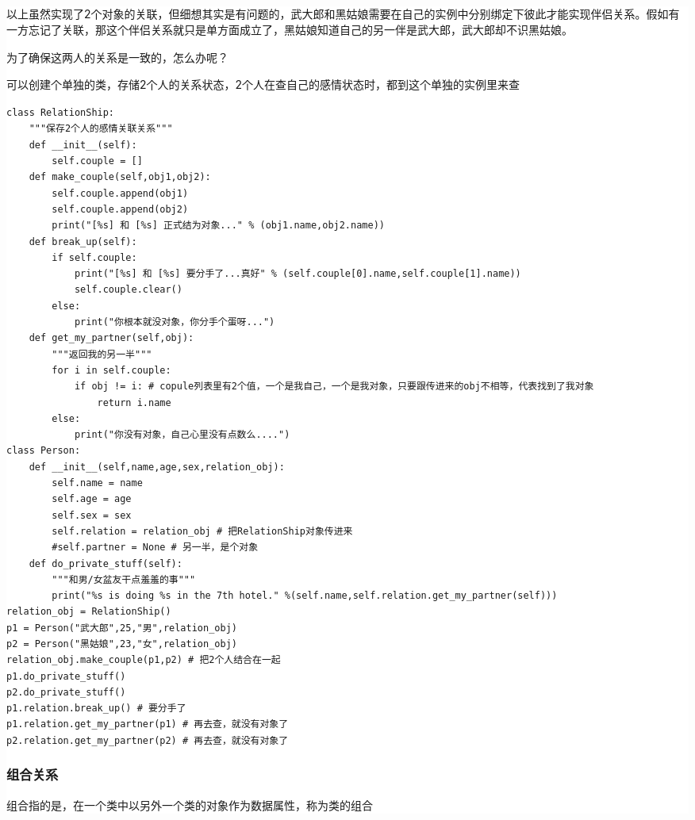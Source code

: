 以上虽然实现了2个对象的关联，但细想其实是有问题的，武大郎和黑姑娘需要在自己的实例中分别绑定下彼此才能实现伴侣关系。假如有一方忘记了关联，那这个伴侣关系就只是单方面成立了，黑姑娘知道自己的另一伴是武大郎，武大郎却不识黑姑娘。

为了确保这两人的关系是一致的，怎么办呢？

可以创建个单独的类，存储2个人的关系状态，2个人在查自己的感情状态时，都到这个单独的实例里来查

```
class RelationShip:
    """保存2个人的感情关联关系"""
    def __init__(self):
        self.couple = []
    def make_couple(self,obj1,obj2):
        self.couple.append(obj1)
        self.couple.append(obj2)
        print("[%s] 和 [%s] 正式结为对象..." % (obj1.name,obj2.name))
    def break_up(self):
        if self.couple:
            print("[%s] 和 [%s] 要分手了...真好" % (self.couple[0].name,self.couple[1].name))
            self.couple.clear()
        else:
            print("你根本就没对象，你分手个蛋呀...")
    def get_my_partner(self,obj):
        """返回我的另一半"""
        for i in self.couple:
            if obj != i: # copule列表里有2个值，一个是我自己，一个是我对象，只要跟传进来的obj不相等，代表找到了我对象
                return i.name
        else:
            print("你没有对象，自己心里没有点数么....")
class Person:
    def __init__(self,name,age,sex,relation_obj):
        self.name = name
        self.age = age
        self.sex = sex
        self.relation = relation_obj # 把RelationShip对象传进来
        #self.partner = None # 另一半，是个对象
    def do_private_stuff(self):
        """和男/女盆友干点羞羞的事"""
        print("%s is doing %s in the 7th hotel." %(self.name,self.relation.get_my_partner(self)))
relation_obj = RelationShip()
p1 = Person("武大郎",25,"男",relation_obj)
p2 = Person("黑姑娘",23,"女",relation_obj)
relation_obj.make_couple(p1,p2) # 把2个人结合在一起
p1.do_private_stuff()
p2.do_private_stuff()
p1.relation.break_up() # 要分手了
p1.relation.get_my_partner(p1) # 再去查，就没有对象了
p2.relation.get_my_partner(p2) # 再去查，就没有对象了
```

### 组合关系

组合指的是，在一个类中以另外一个类的对象作为数据属性，称为类的组合
